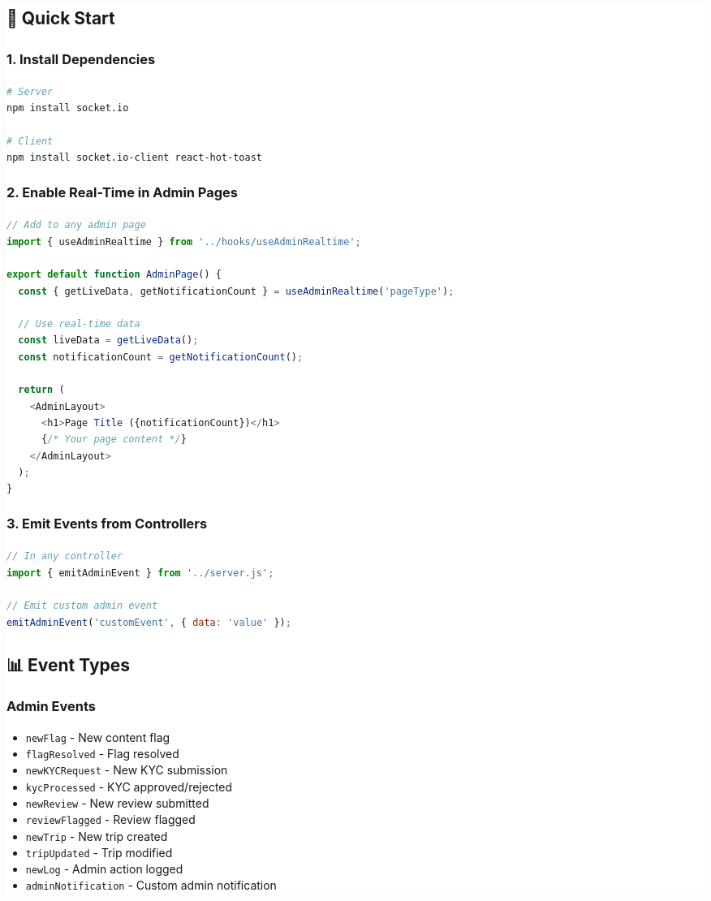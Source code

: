## 🚀 Quick Start

### 1. Install Dependencies
```bash
# Server
npm install socket.io

# Client
npm install socket.io-client react-hot-toast
```

### 2. Enable Real-Time in Admin Pages
```javascript
// Add to any admin page
import { useAdminRealtime } from '../hooks/useAdminRealtime';

export default function AdminPage() {
  const { getLiveData, getNotificationCount } = useAdminRealtime('pageType');
  
  // Use real-time data
  const liveData = getLiveData();
  const notificationCount = getNotificationCount();
  
  return (
    <AdminLayout>
      <h1>Page Title ({notificationCount})</h1>
      {/* Your page content */}
    </AdminLayout>
  );
}
```

### 3. Emit Events from Controllers
```javascript
// In any controller
import { emitAdminEvent } from '../server.js';

// Emit custom admin event
emitAdminEvent('customEvent', { data: 'value' });
```

## 📊 Event Types

### Admin Events
- `newFlag` - New content flag
- `flagResolved` - Flag resolved
- `newKYCRequest` - New KYC submission
- `kycProcessed` - KYC approved/rejected
- `newReview` - New review submitted
- `reviewFlagged` - Review flagged
- `newTrip` - New trip created
- `tripUpdated` - Trip modified
- `newLog` - Admin action logged
- `adminNotification` - Custom admin notification
